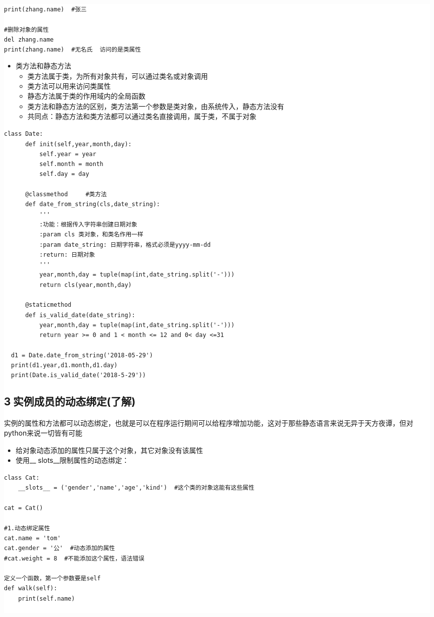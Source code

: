   ```
  print(zhang.name)  #张三
  
  #删除对象的属性
  del zhang.name
  print(zhang.name)  #无名氏  访问的是类属性 
  ```



- 类方法和静态方法
  - 类方法属于类，为所有对象共有，可以通过类名或对象调用
  - 类方法可以用来访问类属性
  - 静态方法属于类的作用域内的全局函数
  - 类方法和静态方法的区别，类方法第一个参数是类对象，由系统传入，静态方法没有
  - 共同点：静态方法和类方法都可以通过类名直接调用，属于类，不属于对象

```
class Date:
      def init(self,year,month,day):
          self.year = year
          self.month = month
          self.day = day
          
      @classmethod     #类方法
      def date_from_string(cls,date_string):
          '''
          :功能：根据传入字符串创建日期对象
          :param cls 类对象，和类名作用一样
          :param date_string: 日期字符串，格式必须是yyyy-mm-dd
          :return: 日期对象
          '''
          year,month,day = tuple(map(int,date_string.split('-')))
          return cls(year,month,day)

      @staticmethod
      def is_valid_date(date_string):
          year,month,day = tuple(map(int,date_string.split('-')))
          return year >= 0 and 1 < month <= 12 and 0< day <=31

  d1 = Date.date_from_string('2018-05-29')
  print(d1.year,d1.month,d1.day)
  print(Date.is_valid_date('2018-5-29'))
```

## 3 实例成员的动态绑定(了解)

实例的属性和方法都可以动态绑定，也就是可以在程序运行期间可以给程序增加功能，这对于那些静态语言来说无异于天方夜谭，但对python来说一切皆有可能

- 给对象动态添加的属性只属于这个对象，其它对象没有该属性
- 使用__ slots__限制属性的动态绑定：

```
class Cat:
    __slots__ = ('gender','name','age','kind')  #这个类的对象这能有这些属性
	
cat = Cat()

#1.动态绑定属性
cat.name = 'tom'
cat.gender = '公'  #动态添加的属性
#cat.weight = 8  #不能添加这个属性，语法错误

定义一个函数，第一个参数要是self
def walk(self):
    print(self.name)
    
```